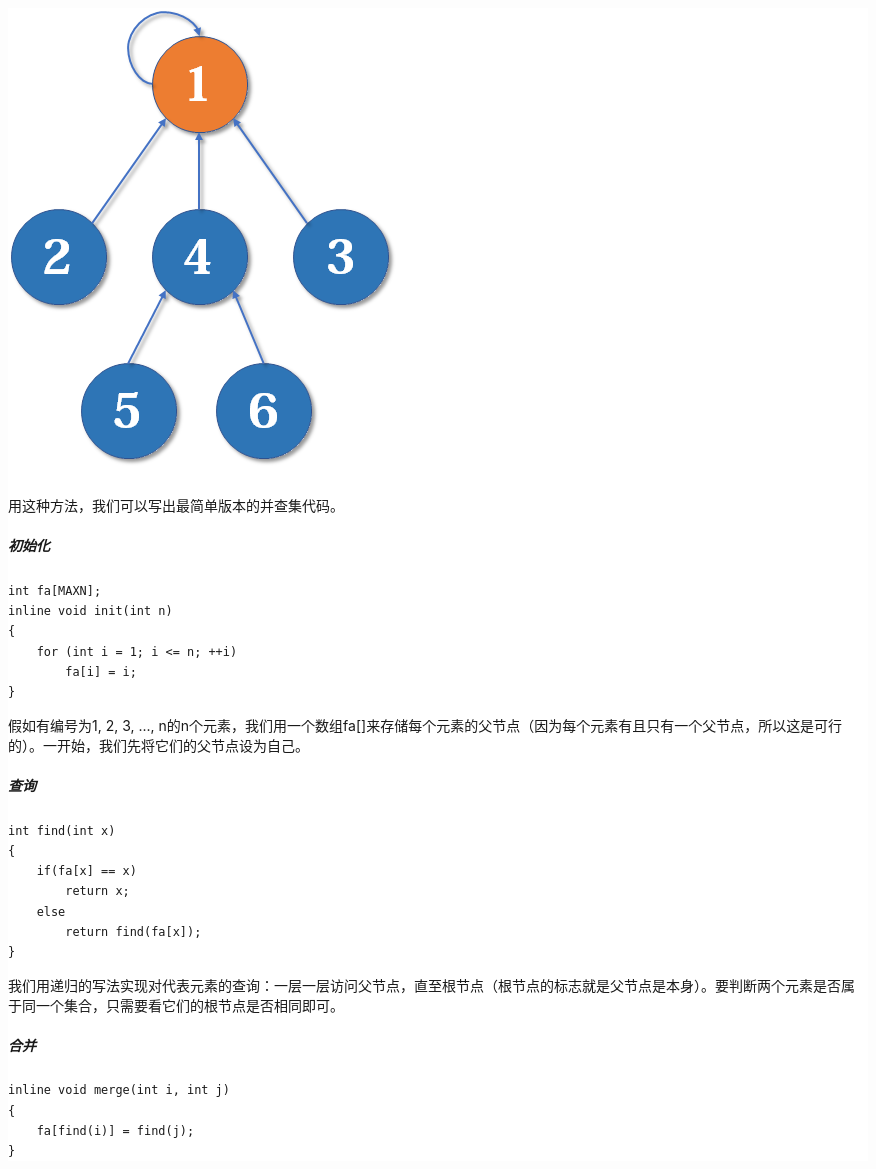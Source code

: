 ![](imgs/v2-cca3ddf5806a221201ed78caf1d27041_b.png)

用这种方法，我们可以写出最简单版本的并查集代码。

##### 初始化
```
int fa[MAXN];
inline void init(int n)
{
    for (int i = 1; i <= n; ++i)
        fa[i] = i;
}
```

假如有编号为1, 2, 3, ..., n的n个元素，我们用一个数组fa[]来存储每个元素的父节点（因为每个元素有且只有一个父节点，所以这是可行的）。一开始，我们先将它们的父节点设为自己。

##### 查询
```
int find(int x)
{
    if(fa[x] == x)
        return x;
    else
        return find(fa[x]);
}
```

我们用递归的写法实现对代表元素的查询：一层一层访问父节点，直至根节点（根节点的标志就是父节点是本身）。要判断两个元素是否属于同一个集合，只需要看它们的根节点是否相同即可。

##### 合并
```
inline void merge(int i, int j)
{
    fa[find(i)] = find(j);
}
```
